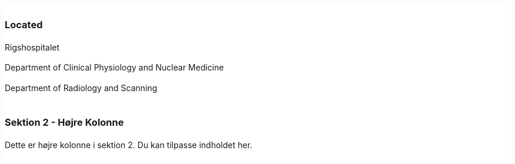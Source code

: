 
<div class="section section-2">
    <div class="column column-left-2">
        <div class="column-content left-align">
            <h3>Located</h3>
            <p>Rigshospitalet</p>
            <p>Department of Clinical Physiology and Nuclear Medicine</p>
            <p>Department of Radiology and Scanning</p>
        </div>
    </div>
    <div class="column column-right-2">
        <div class="column-content right-align">
            <h3>Sektion 2 - Højre Kolonne</h3>
            <p>Dette er højre kolonne i sektion 2. Du kan tilpasse indholdet her.</p>
        </div>
    </div>
</div>
